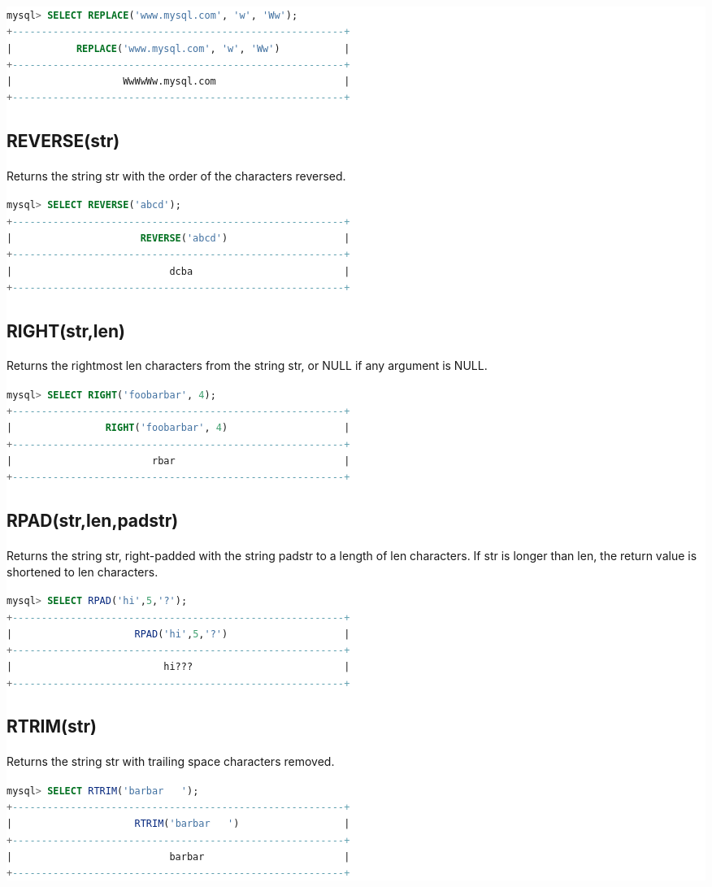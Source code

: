 ```sql
mysql> SELECT REPLACE('www.mysql.com', 'w', 'Ww');
+---------------------------------------------------------+
|           REPLACE('www.mysql.com', 'w', 'Ww')           |
+---------------------------------------------------------+
|                   WwWwWw.mysql.com                      |
+---------------------------------------------------------+
```

## REVERSE(str)
Returns the string str with the order of the characters reversed.

```sql
mysql> SELECT REVERSE('abcd');
+---------------------------------------------------------+
|                      REVERSE('abcd')                    |
+---------------------------------------------------------+
|                           dcba                          |
+---------------------------------------------------------+
```

## RIGHT(str,len)
Returns the rightmost len characters from the string str, or NULL if any argument is NULL.

```sql
mysql> SELECT RIGHT('foobarbar', 4);
+---------------------------------------------------------+
|                RIGHT('foobarbar', 4)                    |
+---------------------------------------------------------+
|                        rbar                             |
+---------------------------------------------------------+
```

## RPAD(str,len,padstr)
Returns the string str, right-padded with the string padstr to a length of len characters. If str is longer than len, the return value is shortened to len characters.

```sql
mysql> SELECT RPAD('hi',5,'?');
+---------------------------------------------------------+
|                     RPAD('hi',5,'?')                    |
+---------------------------------------------------------+
|                          hi???                          |
+---------------------------------------------------------+
```

## RTRIM(str)
Returns the string str with trailing space characters removed.

```sql
mysql> SELECT RTRIM('barbar   ');
+---------------------------------------------------------+
|                     RTRIM('barbar   ')                  |
+---------------------------------------------------------+
|                           barbar                        |
+---------------------------------------------------------+
```
